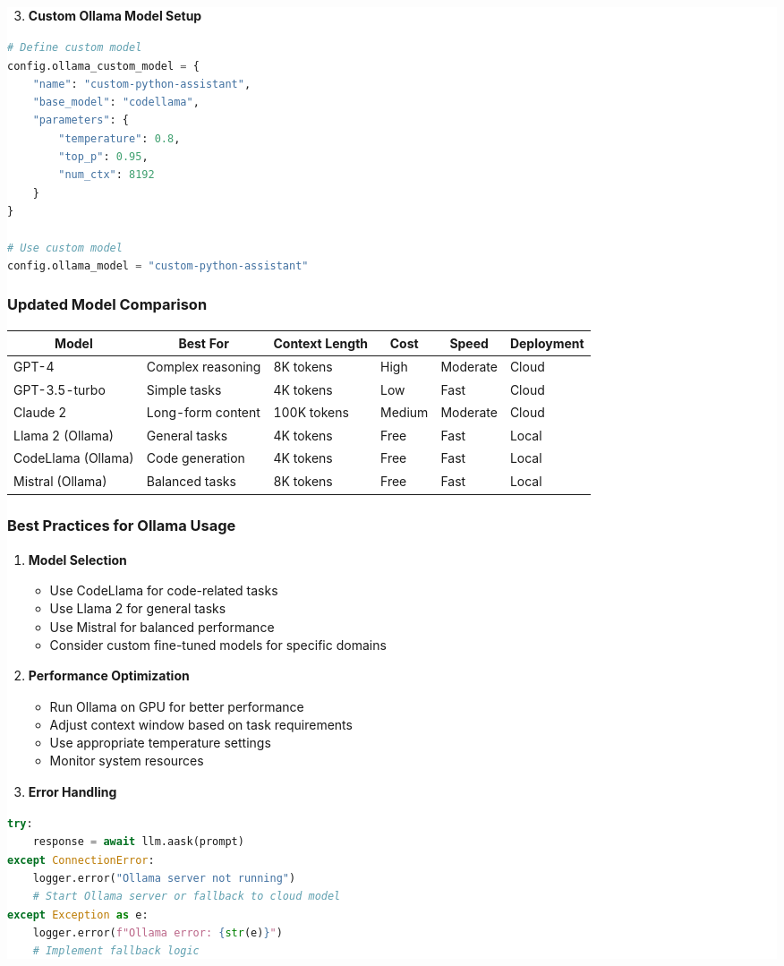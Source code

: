 3. **Custom Ollama Model Setup**
```python
# Define custom model
config.ollama_custom_model = {
    "name": "custom-python-assistant",
    "base_model": "codellama",
    "parameters": {
        "temperature": 0.8,
        "top_p": 0.95,
        "num_ctx": 8192
    }
}

# Use custom model
config.ollama_model = "custom-python-assistant"
```

### Updated Model Comparison

| Model | Best For | Context Length | Cost | Speed | Deployment |
|-------|----------|---------------|------|-------|------------|
| GPT-4 | Complex reasoning | 8K tokens | High | Moderate | Cloud |
| GPT-3.5-turbo | Simple tasks | 4K tokens | Low | Fast | Cloud |
| Claude 2 | Long-form content | 100K tokens | Medium | Moderate | Cloud |
| Llama 2 (Ollama) | General tasks | 4K tokens | Free | Fast | Local |
| CodeLlama (Ollama) | Code generation | 4K tokens | Free | Fast | Local |
| Mistral (Ollama) | Balanced tasks | 8K tokens | Free | Fast | Local |

### Best Practices for Ollama Usage

1. **Model Selection**
   - Use CodeLlama for code-related tasks
   - Use Llama 2 for general tasks
   - Use Mistral for balanced performance
   - Consider custom fine-tuned models for specific domains

2. **Performance Optimization**
   - Run Ollama on GPU for better performance
   - Adjust context window based on task requirements
   - Use appropriate temperature settings
   - Monitor system resources

3. **Error Handling**
```python
try:
    response = await llm.aask(prompt)
except ConnectionError:
    logger.error("Ollama server not running")
    # Start Ollama server or fallback to cloud model
except Exception as e:
    logger.error(f"Ollama error: {str(e)}")
    # Implement fallback logic
```
